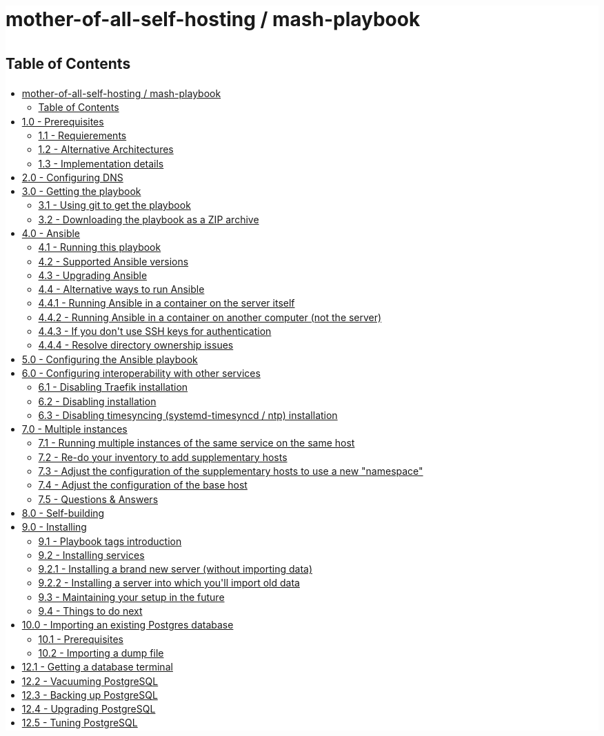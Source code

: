 # mother-of-all-self-hosting / mash-playbook

## Table of Contents
- [mother-of-all-self-hosting / mash-playbook](#mother-of-all-self-hosting--mash-playbook)
  - [Table of Contents](#table-of-contents)
- [1.0 - Prerequisites](#10---prerequisites)
  - [1.1 - Requierements](#11---requierements)
  - [1.2 - Alternative Architectures](#12---alternative-architectures)
  - [1.3 - Implementation details](#13---implementation-details)
- [2.0 - Configuring DNS](#20---configuring-dns)
- [3.0 - Getting the playbook](#30---getting-the-playbook)
  - [3.1 - Using git to get the playbook](#31---using-git-to-get-the-playbook)
  - [3.2 - Downloading the playbook as a ZIP archive](#32---downloading-the-playbook-as-a-zip-archive)
- [4.0 - Ansible](#40---ansible)
  - [4.1 - Running this playbook](#41---running-this-playbook)
  - [4.2 - Supported Ansible versions](#42---supported-ansible-versions)
  - [4.3 - Upgrading Ansible](#43---upgrading-ansible)
  - [4.4 - Alternative ways to run Ansible](#44---alternative-ways-to-run-ansible)
  - [4.4.1 - Running Ansible in a container on the server itself](#441---running-ansible-in-a-container-on-the-server-itself)
  - [4.4.2 - Running Ansible in a container on another computer (not the server)](#442---running-ansible-in-a-container-on-another-computer-not-the-server)
  - [4.4.3 - If you don't use SSH keys for authentication](#443---if-you-dont-use-ssh-keys-for-authentication)
  - [4.4.4 - Resolve directory ownership issues](#444---resolve-directory-ownership-issues)
- [5.0 - Configuring the Ansible playbook](#50---configuring-the-ansible-playbook)
- [6.0 - Configuring interoperability with other services](#60---configuring-interoperability-with-other-services)
  - [6.1 - Disabling Traefik installation](#61---disabling-traefik-installation)
  - [6.2 - Disabling  installation](#62---disabling--installation)
  - [6.3 - Disabling timesyncing (systemd-timesyncd / ntp) installation](#63---disabling-timesyncing-systemd-timesyncd--ntp-installation)
- [7.0 - Multiple instances](#70---multiple-instances)
  - [7.1 - Running multiple instances of the same service on the same host](#71---running-multiple-instances-of-the-same-service-on-the-same-host)
  - [7.2 - Re-do your inventory to add supplementary hosts](#72---re-do-your-inventory-to-add-supplementary-hosts)
  - [7.3 - Adjust the configuration of the supplementary hosts to use a new "namespace"](#73---adjust-the-configuration-of-the-supplementary-hosts-to-use-a-new-namespace)
  - [7.4 - Adjust the configuration of the base host](#74---adjust-the-configuration-of-the-base-host)
  - [7.5 - Questions & Answers](#75---questions--answers)
- [8.0 - Self-building](#80---self-building)
- [9.0 - Installing](#90---installing)
  - [9.1 - Playbook tags introduction](#91---playbook-tags-introduction)
  - [9.2 - Installing services](#92---installing-services)
  - [9.2.1 - Installing a brand new server (without importing data)](#921---installing-a-brand-new-server-without-importing-data)
  - [9.2.2 - Installing a server into which you'll import old data](#922---installing-a-server-into-which-youll-import-old-data)
  - [9.3 - Maintaining your setup in the future](#93---maintaining-your-setup-in-the-future)
  - [9.4 - Things to do next](#94---things-to-do-next)
- [10.0 - Importing an existing Postgres database](#100---importing-an-existing-postgres-database)
  - [10.1 - Prerequisites](#101---prerequisites)
  - [10.2 - Importing a dump file](#102---importing-a-dump-file)
- [12.1 - Getting a database terminal](#121---getting-a-database-terminal)
- [12.2 - Vacuuming PostgreSQL](#122---vacuuming-postgresql)
- [12.3 - Backing up PostgreSQL](#123---backing-up-postgresql)
- [12.4 - Upgrading PostgreSQL](#124---upgrading-postgresql)
- [12.5 - Tuning PostgreSQL](#125---tuning-postgresql)
